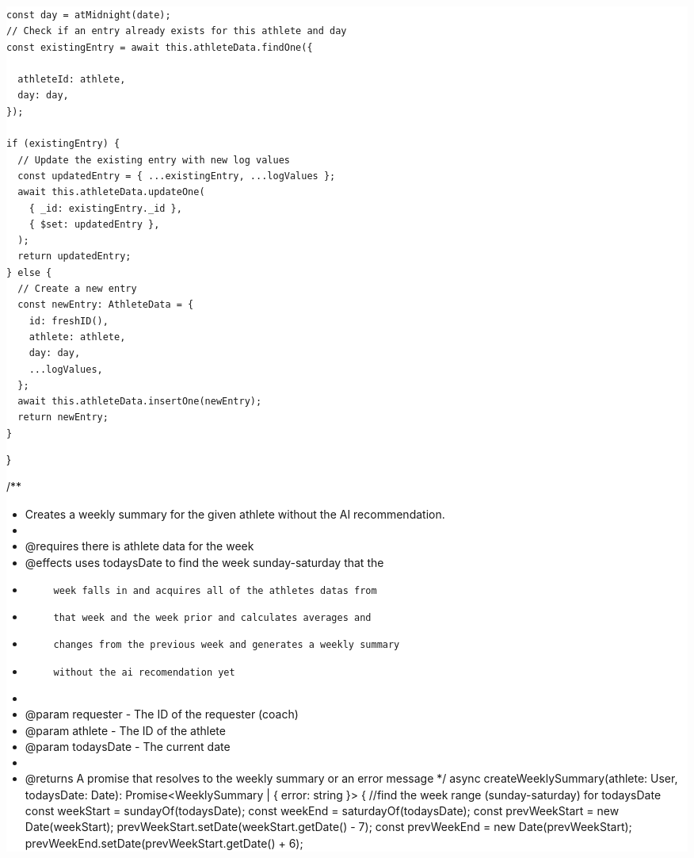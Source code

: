     const day = atMidnight(date);
    // Check if an entry already exists for this athlete and day
    const existingEntry = await this.athleteData.findOne({
      
      athleteId: athlete,
      day: day,
    });

    if (existingEntry) {
      // Update the existing entry with new log values
      const updatedEntry = { ...existingEntry, ...logValues };
      await this.athleteData.updateOne(
        { _id: existingEntry._id },
        { $set: updatedEntry },
      );
      return updatedEntry;
    } else {
      // Create a new entry
      const newEntry: AthleteData = {
        id: freshID(),
        athlete: athlete,
        day: day,
        ...logValues,
      };
      await this.athleteData.insertOne(newEntry);
      return newEntry;
    }
  }

  /**
   * Creates a weekly summary for the given athlete without the AI recommendation.
   *
   * @requires there is athlete data for the week
   * @effects uses todaysDate to find the week sunday-saturday that the
   *          week falls in and acquires all of the athletes datas from
   *          that week and the week prior and calculates averages and
   *          changes from the previous week and generates a weekly summary
   *          without the ai recomendation yet
   *
   * @param requester - The ID of the requester (coach)
   * @param athlete - The ID of the athlete
   * @param todaysDate - The current date
   *
   * @returns A promise that resolves to the weekly summary or an error message
   */
  async createWeeklySummary(athlete: User, todaysDate: Date): Promise<WeeklySummary | { error: string }> {
    //find the week range (sunday-saturday) for todaysDate
    const weekStart = sundayOf(todaysDate);
    const weekEnd = saturdayOf(todaysDate);
    const prevWeekStart = new Date(weekStart);
    prevWeekStart.setDate(weekStart.getDate() - 7);
    const prevWeekEnd = new Date(prevWeekStart);
    prevWeekEnd.setDate(prevWeekStart.getDate() + 6);

